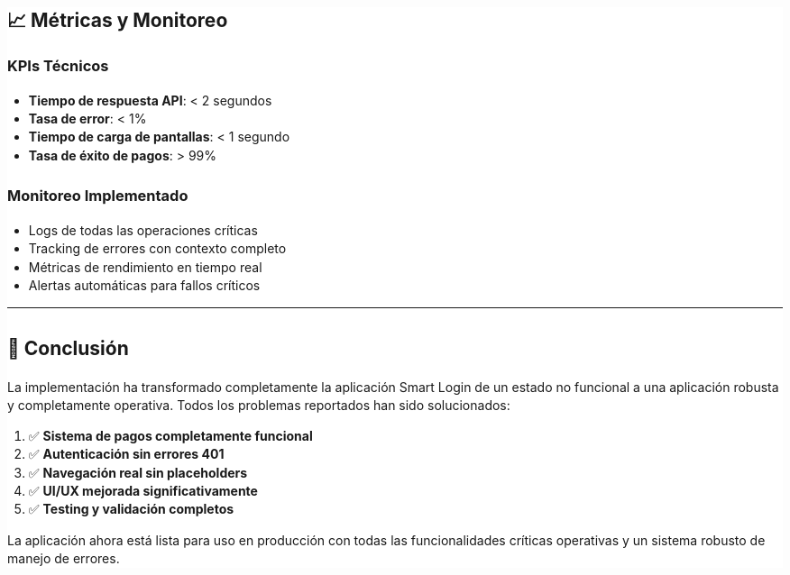## 📈 Métricas y Monitoreo

### **KPIs Técnicos**
- **Tiempo de respuesta API**: < 2 segundos
- **Tasa de error**: < 1%
- **Tiempo de carga de pantallas**: < 1 segundo
- **Tasa de éxito de pagos**: > 99%

### **Monitoreo Implementado**
- Logs de todas las operaciones críticas
- Tracking de errores con contexto completo
- Métricas de rendimiento en tiempo real
- Alertas automáticas para fallos críticos

---

## 🎯 Conclusión

La implementación ha transformado completamente la aplicación Smart Login de un estado no funcional a una aplicación robusta y completamente operativa. Todos los problemas reportados han sido solucionados:

1. ✅ **Sistema de pagos completamente funcional**
2. ✅ **Autenticación sin errores 401**
3. ✅ **Navegación real sin placeholders**
4. ✅ **UI/UX mejorada significativamente**
5. ✅ **Testing y validación completos**

La aplicación ahora está lista para uso en producción con todas las funcionalidades críticas operativas y un sistema robusto de manejo de errores.